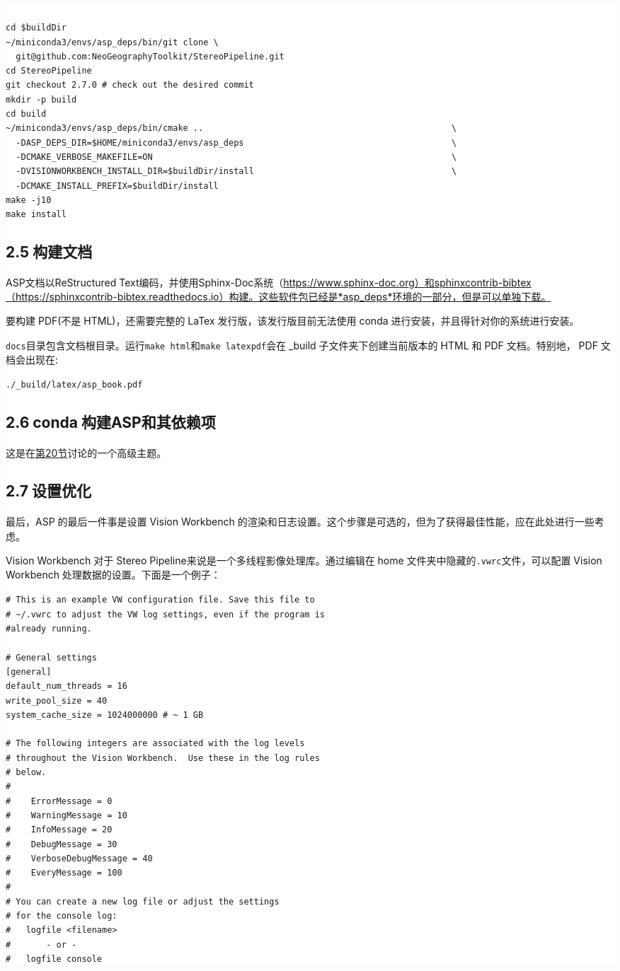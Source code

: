 ```

cd $buildDir
~/miniconda3/envs/asp_deps/bin/git clone \
  git@github.com:NeoGeographyToolkit/StereoPipeline.git
cd StereoPipeline
git checkout 2.7.0 # check out the desired commit
mkdir -p build
cd build
~/miniconda3/envs/asp_deps/bin/cmake ..                                                 \
  -DASP_DEPS_DIR=$HOME/miniconda3/envs/asp_deps                                         \
  -DCMAKE_VERBOSE_MAKEFILE=ON                                                           \
  -DVISIONWORKBENCH_INSTALL_DIR=$buildDir/install                                       \
  -DCMAKE_INSTALL_PREFIX=$buildDir/install
make -j10
make install
```  

## 2.5 构建文档  
ASP文档以ReStructured Text编码，并使用Sphinx-Doc系统（https://www.sphinx-doc.org）和sphinxcontrib-bibtex（https://sphinxcontrib-bibtex.readthedocs.io）构建。这些软件包已经是*asp_deps*环境的一部分，但是可以单独下载。  

要构建 PDF(不是 HTML)，还需要完整的 LaTex 发行版，该发行版目前无法使用 conda 进行安装，并且得针对你的系统进行安装。  

`docs`目录包含文档根目录。运行`make html`和`make latexpdf`会在 _build 子文件夹下创建当前版本的 HTML 和 PDF 文档。特别地， PDF 文档会出现在:
```
./_build/latex/asp_book.pdf
```  

## 2.6  conda 构建ASP和其依赖项  
这是在[第20节]()讨论的一个高级主题。  

## 2.7 设置优化 
最后，ASP 的最后一件事是设置 Vision Workbench 的渲染和日志设置。这个步骤是可选的，但为了获得最佳性能，应在此处进行一些考虑。  

Vision Workbench 对于 Stereo Pipeline来说是一个多线程影像处理库。通过编辑在 home 文件夹中隐藏的`.vwrc`文件，可以配置 Vision Workbench 处理数据的设置。下面是一个例子：  
```
# This is an example VW configuration file. Save this file to
# ~/.vwrc to adjust the VW log settings, even if the program is
#already running.

# General settings
[general]
default_num_threads = 16
write_pool_size = 40
system_cache_size = 1024000000 # ~ 1 GB

# The following integers are associated with the log levels
# throughout the Vision Workbench.  Use these in the log rules
# below.
#
#    ErrorMessage = 0
#    WarningMessage = 10
#    InfoMessage = 20
#    DebugMessage = 30
#    VerboseDebugMessage = 40
#    EveryMessage = 100
#
# You can create a new log file or adjust the settings
# for the console log:
#   logfile <filename>
#       - or -
#   logfile console
```